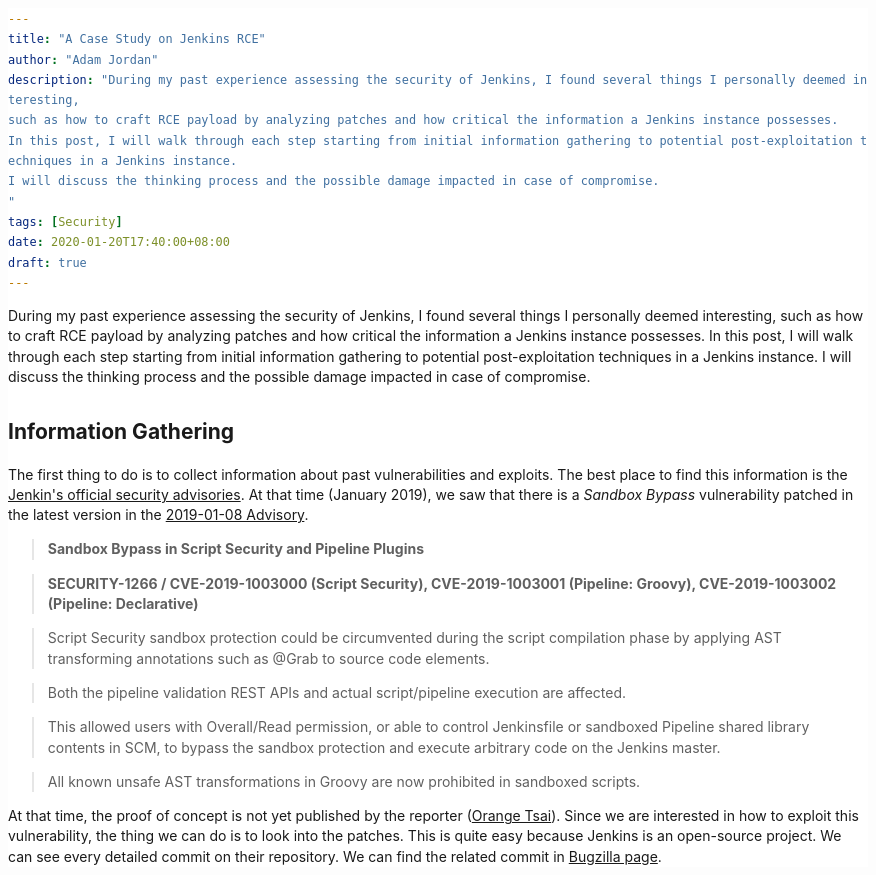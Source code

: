 ```yaml
---
title: "A Case Study on Jenkins RCE"
author: "Adam Jordan"
description: "During my past experience assessing the security of Jenkins, I found several things I personally deemed interesting,
such as how to craft RCE payload by analyzing patches and how critical the information a Jenkins instance possesses.
In this post, I will walk through each step starting from initial information gathering to potential post-exploitation techniques in a Jenkins instance.
I will discuss the thinking process and the possible damage impacted in case of compromise.
"
tags: [Security]
date: 2020-01-20T17:40:00+08:00
draft: true
---
```


During my past experience assessing the security of Jenkins, I found several things I personally deemed interesting,
such as how to craft RCE payload by analyzing patches and how critical the information a Jenkins instance possesses.
In this post, I will walk through each step starting from initial information gathering to potential post-exploitation techniques in a Jenkins instance.
I will discuss the thinking process and the possible damage impacted in case of compromise.


## Information Gathering

The first thing to do is to collect information about past vulnerabilities and exploits.
The best place to find this information is the [Jenkin's official security advisories](https://jenkins.io/security/advisories/).
At that time (January 2019), we saw that there is a _Sandbox Bypass_ vulnerability patched in the latest version in the
[2019-01-08 Advisory](https://jenkins.io/security/advisory/2019-01-08/).


> **Sandbox Bypass in Script Security and Pipeline Plugins**

> **SECURITY-1266 / CVE-2019-1003000 (Script Security), CVE-2019-1003001 (Pipeline: Groovy), CVE-2019-1003002 (Pipeline: Declarative)**

> Script Security sandbox protection could be circumvented during the script compilation phase by applying AST transforming annotations such as @Grab to source code elements.

> Both the pipeline validation REST APIs and actual script/pipeline execution are affected.

> This allowed users with Overall/Read permission, or able to control Jenkinsfile or sandboxed Pipeline shared library contents in SCM, to bypass the sandbox protection and execute arbitrary code on the Jenkins master.

> All known unsafe AST transformations in Groovy are now prohibited in sandboxed scripts.


At that time, the proof of concept is not yet published by the reporter ([Orange Tsai](https://twitter.com/orange_8361/status/1085510564393041925)).
Since we are interested in how to exploit this vulnerability, the thing we can do is to look into the patches.
This is quite easy because Jenkins is an open-source project.
We can see every detailed commit on their repository.
We can find the related commit in [Bugzilla page](https://bugzilla.redhat.com/show_bug.cgi?id=1667566).
